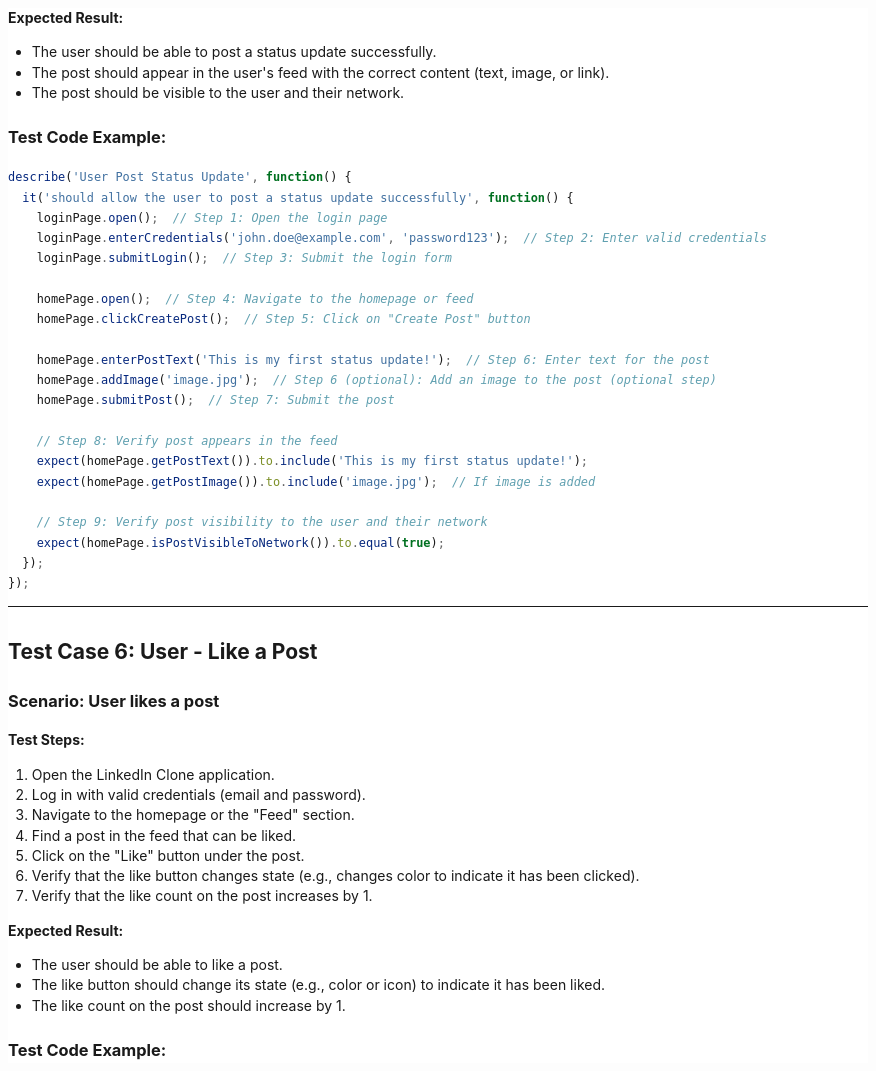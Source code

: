**Expected Result:**
- The user should be able to post a status update successfully.
- The post should appear in the user's feed with the correct content (text, image, or link).
- The post should be visible to the user and their network.

### Test Code Example:

```javascript
describe('User Post Status Update', function() {
  it('should allow the user to post a status update successfully', function() {
    loginPage.open();  // Step 1: Open the login page
    loginPage.enterCredentials('john.doe@example.com', 'password123');  // Step 2: Enter valid credentials
    loginPage.submitLogin();  // Step 3: Submit the login form

    homePage.open();  // Step 4: Navigate to the homepage or feed
    homePage.clickCreatePost();  // Step 5: Click on "Create Post" button

    homePage.enterPostText('This is my first status update!');  // Step 6: Enter text for the post
    homePage.addImage('image.jpg');  // Step 6 (optional): Add an image to the post (optional step)
    homePage.submitPost();  // Step 7: Submit the post

    // Step 8: Verify post appears in the feed
    expect(homePage.getPostText()).to.include('This is my first status update!');
    expect(homePage.getPostImage()).to.include('image.jpg');  // If image is added

    // Step 9: Verify post visibility to the user and their network
    expect(homePage.isPostVisibleToNetwork()).to.equal(true);
  });
});
```
---
## Test Case 6: User - Like a Post

### Scenario: User likes a post

**Test Steps:**
1. Open the LinkedIn Clone application.
2. Log in with valid credentials (email and password).
3. Navigate to the homepage or the "Feed" section.
4. Find a post in the feed that can be liked.
5. Click on the "Like" button under the post.
6. Verify that the like button changes state (e.g., changes color to indicate it has been clicked).
7. Verify that the like count on the post increases by 1.

**Expected Result:**
- The user should be able to like a post.
- The like button should change its state (e.g., color or icon) to indicate it has been liked.
- The like count on the post should increase by 1.

### Test Code Example:

